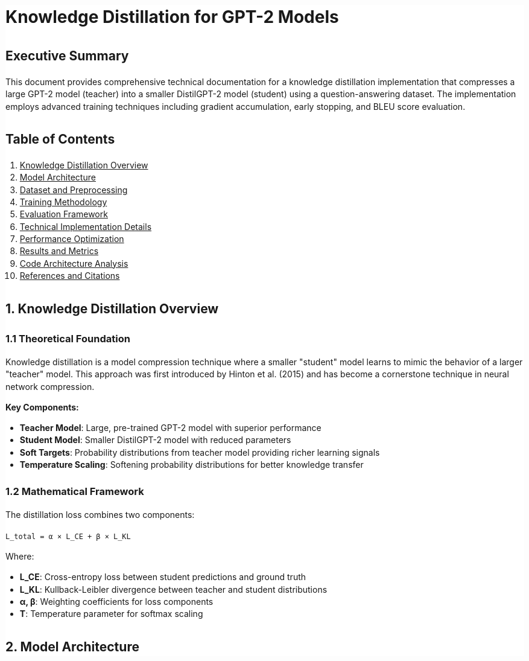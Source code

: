 # Knowledge Distillation for GPT-2 Models

## Executive Summary

This document provides comprehensive technical documentation for a knowledge distillation implementation that compresses a large GPT-2 model (teacher) into a smaller DistilGPT-2 model (student) using a question-answering dataset. The implementation employs advanced training techniques including gradient accumulation, early stopping, and BLEU score evaluation.

## Table of Contents

1. [Knowledge Distillation Overview](#knowledge-distillation-overview)
2. [Model Architecture](#model-architecture)
3. [Dataset and Preprocessing](#dataset-and-preprocessing)
4. [Training Methodology](#training-methodology)
5. [Evaluation Framework](#evaluation-framework)
6. [Technical Implementation Details](#technical-implementation-details)
7. [Performance Optimization](#performance-optimization)
8. [Results and Metrics](#results-and-metrics)
9. [Code Architecture Analysis](#code-architecture-analysis)
10. [References and Citations](#references-and-citations)

## 1. Knowledge Distillation Overview

### 1.1 Theoretical Foundation

Knowledge distillation is a model compression technique where a smaller "student" model learns to mimic the behavior of a larger "teacher" model. This approach was first introduced by Hinton et al. (2015) and has become a cornerstone technique in neural network compression.

**Key Components:**
- **Teacher Model**: Large, pre-trained GPT-2 model with superior performance
- **Student Model**: Smaller DistilGPT-2 model with reduced parameters
- **Soft Targets**: Probability distributions from teacher model providing richer learning signals
- **Temperature Scaling**: Softening probability distributions for better knowledge transfer

### 1.2 Mathematical Framework

The distillation loss combines two components:

```
L_total = α × L_CE + β × L_KL
```

Where:
- **L_CE**: Cross-entropy loss between student predictions and ground truth
- **L_KL**: Kullback-Leibler divergence between teacher and student distributions
- **α, β**: Weighting coefficients for loss components
- **T**: Temperature parameter for softmax scaling

## 2. Model Architecture
